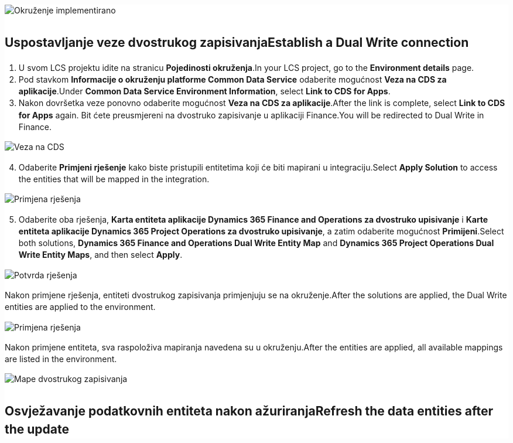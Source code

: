 ![Okruženje implementirano](./media/11EnvironmentDeployed.png)

## <a name="establish-a-dual-write-connection"></a><span data-ttu-id="9fa40-156">Uspostavljanje veze dvostrukog zapisivanja</span><span class="sxs-lookup"><span data-stu-id="9fa40-156">Establish a Dual Write connection</span></span> 

1. <span data-ttu-id="9fa40-157">U svom LCS projektu idite na stranicu **Pojedinosti okruženja**.</span><span class="sxs-lookup"><span data-stu-id="9fa40-157">In your LCS project, go to the **Environment details** page.</span></span>
2. <span data-ttu-id="9fa40-158">Pod stavkom **Informacije o okruženju platforme Common Data Service** odaberite mogućnost **Veza na CDS za aplikacije**.</span><span class="sxs-lookup"><span data-stu-id="9fa40-158">Under **Common Data Service Environment Information**, select **Link to CDS for Apps**.</span></span>
3. <span data-ttu-id="9fa40-159">Nakon dovršetka veze ponovno odaberite mogućnost **Veza na CDS za aplikacije**.</span><span class="sxs-lookup"><span data-stu-id="9fa40-159">After the link is complete, select **Link to CDS for Apps** again.</span></span> <span data-ttu-id="9fa40-160">Bit ćete preusmjereni na dvostruko zapisivanje u aplikaciji Finance.</span><span class="sxs-lookup"><span data-stu-id="9fa40-160">You will be redirected to Dual Write in Finance.</span></span>

![Veza na CDS](./media/12LinktoCDS.png)

4. <span data-ttu-id="9fa40-162">Odaberite **Primjeni rješenje** kako biste pristupili entitetima koji će biti mapirani u integraciju.</span><span class="sxs-lookup"><span data-stu-id="9fa40-162">Select **Apply Solution** to access the entities that will be mapped in the integration.</span></span>

![Primjena rješenja](./media/13ApplySolutions.png)

5. <span data-ttu-id="9fa40-164">Odaberite oba rješenja, **Karta entiteta aplikacije Dynamics 365 Finance and Operations za dvostruko upisivanje** i **Karte entiteta aplikacije Dynamics 365 Project Operations za dvostruko upisivanje**, a zatim odaberite mogućnost **Primijeni**.</span><span class="sxs-lookup"><span data-stu-id="9fa40-164">Select both solutions, **Dynamics 365 Finance and Operations Dual Write Entity Map** and **Dynamics 365 Project Operations Dual Write Entity Maps**, and then select **Apply**.</span></span>

![Potvrda rješenja](./media/14ConfirmSolutions.png)

<span data-ttu-id="9fa40-166">Nakon primjene rješenja, entiteti dvostrukog zapisivanja primjenjuju se na okruženje.</span><span class="sxs-lookup"><span data-stu-id="9fa40-166">After the solutions are applied, the Dual Write entities are applied to the environment.</span></span>

![Primjena rješenja](./media/15ApplyingSolutions.png)

<span data-ttu-id="9fa40-168">Nakon primjene entiteta, sva raspoloživa mapiranja navedena su u okruženju.</span><span class="sxs-lookup"><span data-stu-id="9fa40-168">After the entities are applied, all available mappings are listed in the environment.</span></span>

![Mape dvostrukog zapisivanja](./media/15DWMappings.png)

## <a name="refresh-the-data-entities-after-the-update"></a><span data-ttu-id="9fa40-170">Osvježavanje podatkovnih entiteta nakon ažuriranja</span><span class="sxs-lookup"><span data-stu-id="9fa40-170">Refresh the data entities after the update</span></span>
